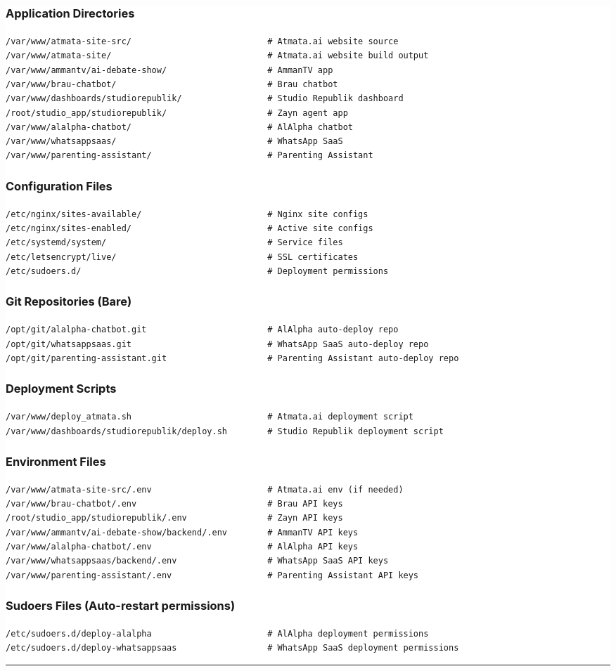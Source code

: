 ### Application Directories
```text
/var/www/atmata-site-src/                           # Atmata.ai website source
/var/www/atmata-site/                               # Atmata.ai website build output
/var/www/ammantv/ai-debate-show/                    # AmmanTV app
/var/www/brau-chatbot/                              # Brau chatbot
/var/www/dashboards/studiorepublik/                 # Studio Republik dashboard
/root/studio_app/studiorepublik/                    # Zayn agent app
/var/www/alalpha-chatbot/                           # AlAlpha chatbot
/var/www/whatsappsaas/                              # WhatsApp SaaS
/var/www/parenting-assistant/                       # Parenting Assistant
```

### Configuration Files
```text
/etc/nginx/sites-available/                         # Nginx site configs
/etc/nginx/sites-enabled/                           # Active site configs
/etc/systemd/system/                                # Service files
/etc/letsencrypt/live/                              # SSL certificates
/etc/sudoers.d/                                     # Deployment permissions
```

### Git Repositories (Bare)
```text
/opt/git/alalpha-chatbot.git                        # AlAlpha auto-deploy repo
/opt/git/whatsappsaas.git                           # WhatsApp SaaS auto-deploy repo
/opt/git/parenting-assistant.git                    # Parenting Assistant auto-deploy repo
```

### Deployment Scripts
```text
/var/www/deploy_atmata.sh                           # Atmata.ai deployment script
/var/www/dashboards/studiorepublik/deploy.sh        # Studio Republik deployment script
```

### Environment Files
```text
/var/www/atmata-site-src/.env                       # Atmata.ai env (if needed)
/var/www/brau-chatbot/.env                          # Brau API keys
/root/studio_app/studiorepublik/.env                # Zayn API keys
/var/www/ammantv/ai-debate-show/backend/.env        # AmmanTV API keys
/var/www/alalpha-chatbot/.env                       # AlAlpha API keys
/var/www/whatsappsaas/backend/.env                  # WhatsApp SaaS API keys
/var/www/parenting-assistant/.env                   # Parenting Assistant API keys
```

### Sudoers Files (Auto-restart permissions)
```text
/etc/sudoers.d/deploy-alalpha                       # AlAlpha deployment permissions
/etc/sudoers.d/deploy-whatsappsaas                  # WhatsApp SaaS deployment permissions
```

---